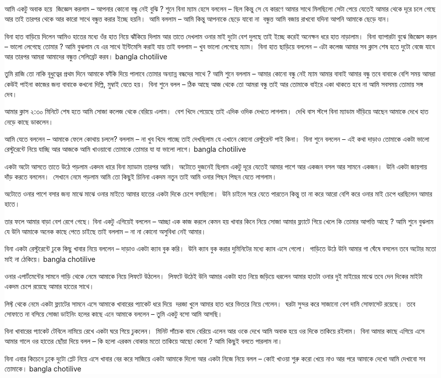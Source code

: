 আমি একটু অবাক হয়ে  জিজ্ঞেস করলাম – আপনার কোনো বন্ধু নেই বুঝি ? শুনে বিনা ম্যাম হেসে বললেন – ছিল কিন্তু সে যে কারণে আমার সাথে মিলছিলো সেটা পেয়ে যেতেই আমার থেকে দূরে চলে গেছে আর তাই তারপর থেকে আর কারো সাথে বন্ধুত্ত করার ইচ্ছে হয়নি।  আমি বললাম – আমি কিন্তু আপনাকে ছেড়ে যাবো না  বন্ধুত্ত আমি বজায় রাখবো যদিনা আপনি আমাকে ছেড়ে যান।


বিনা হাত বাড়িয়ে দিলেন আমিও হাতের মধ্যে ওঁর হাত নিয়ে ঝাঁকিয়ে দিলাম আর তাতে দেখলাম ওনার মাই দুটো বেশ দুলছে তাই ইচ্ছে করেই অনেক্ষন ধরে হাত নাড়ালাম।  বিনা ব্যাপারটা বুঝে জিজ্ঞেস করল – ভালো লেগেছে তোমার ? আমি বুঝলাম যে এর সাথে ইন্টিমেসি করাই যায় তাই বললাম – খুব ভালো লেগেছে ম্যাম।  বিনা হাত ছাড়িয়ে বললেন – এটা কলেজ আমার সব ক্লাস শেষ হতে দুটো বেজে যাবে আর তারপর আমরা আমাদের বন্ধুত্ত সেলিব্রেট করব। bangla chotilive


তুমি রাজি তো নাকি বূধুত্বের প্রথম দিনে আমাকে ফাঁকি দিয়ে পালাবে তোমার অন্যান্ন বন্ধদের সাথে ? আমি শুনে বললাম – আমার কোনো বন্ধু নেই ম্যাম আমার বাবাই আমার বন্ধু তবে বাবাকে বেশি সময় আমরা কেউই পাইনা কাজের জন্য বাবাকে কখনো দিল্লি, মুম্বাই যেতে হয়।  বিনা শুনে বলল – ঠিক আছে আজ থেকে তো আমরা বন্ধু তাই আর তোমাকে বাইরে একা থাকতে হবে না আমি সবসময় তোমায় সঙ্গ দেব।


আমার ক্লাস ২:৩০ মিনিটে শেষ হতে আমি সোজা কলেজ থেকে বেরিয়ে এলাম।  বেশ খিদে পেয়েছে তাই এদিক ওদিক দেখতে লাগলাম।  দেখি বাস স্টপে বিনা ম্যাডাম দাঁড়িয়ে আছেন আমাকে দেখে হাত নেড়ে কাছে ডাকলেন।


আমি যেতে বললেন – আমাকে ফেলে কোথায় চললে? বললাম – না খুব খিদে পাচ্ছে তাই দেখছিলাম যে এখানে কোনো রেস্টুরেন্ট পাই কিনা।  বিনা শুনে বললেন – এই কথা দাড়াও তোমাকে একটা ভালো রেস্টুরেন্টে নিয়ে যাচ্ছি আর আজকে আমি খাওয়াবো তোমাকে তোমার যা যা ভালো লাগে। bangla chotilive


একটা অটো আসতে তাতে উঠে পড়লাম একদম ধারে বিনা ম্যাডাম তারপর আমি।  অটোতে দুজনেই ছিলাম একটু দূরে যেতেই আমার পাশে আর একজন বসল আর সামনে একজন।  উনি একটা জায়গায় দাঁড় করতে বললেন।  সেখানে নেমে পড়লাম আমি তো কিছুই চিনিনা একদম নতুন তাই আমি ওনার পিছন পিছন যেতে লাগলাম।


অটোতে ওনার পাশে বসার জন্য মাঝে মাঝে ওনার মাইতে আমার হাতের একটা দিকে চেপে বসছিলো।  উনি চাইলে সরে যেতে পারতেন কিন্তু তা না করে আরো বেশি করে ওনার মাই চেপে ধরছিলেন আমার হাতে।


তার ফলে আমার বাড়া বেশ রেগে গেছে। বিনা একটু এগিয়েই বললেন – আচ্ছা এক কাজ করলে কেমন হয় খাবার কিনে নিয়ে সোজা আমার ফ্ল্যাটে গিয়ে খেলে কি তোমার আপত্তি আছে ? আমি শুনে বুঝলাম যে উনি আমাকে অনেক কাছে পেতে চাইছে তাই বললাম – না না কোনো অসুবিধা নেই আমার।


বিনা একটা রেস্টুরেন্টে ঢুকে কিছু খাবার নিয়ে বললেন – দাড়াও একটা ক্যাব বুক করি।  উনি ক্যাব বুক করার দুমিনিটের মধ্যে ক্যাব এসে গেলো।  গাড়িতে উঠে উনি আমার গা ঘেঁষে বসলেন তবে অটোর মতো মাই না ঠেকিয়ে। bangla chotilive


ওনার এপার্টমেন্টের সামনে গাড়ি থেকে নেমে আমাকে নিয়ে লিফটে উঠলেন।  লিফটে উঠেই উনি আমার একটা হাত নিয়ে জড়িয়ে ধরলেন আমার হাতটা ওনার দুই মাইয়ের মাঝে তবে দেন দিকের মাইটা একদম চেপে রয়েছে আমার হাতের সাথে।


লিফ্ট থেকে নেমে একটা ফ্ল্যাটের সামনে এসে আমাকে খাবারের প্যাকেট ধরে দিয়ে  দরজা খুলে আমার হাত ধরে ভিতরে নিয়ে গেলেন।  ঘরটা সুন্দর করে সাজানো বেশ দামি সোফাসেট রয়েছে।  তবে  সোফাতে না বসিয়ে সোজা ডাইনিং হলের কাছে এনে আমাকে বললেন – তুমি একটু বসো আমি আসছি।


বিনা খাবারের প্যাকেট টেবিলে নামিয়ে রেখে একটা ঘরে গিয়ে ঢুকলেন।  মিনিট পাঁচেক বাদে বেরিয়ে এলেন আর ওকে দেখে আমি অবাক হয়ে ওর দিকে তাকিয়ে রইলাম।  বিনা আমার কাছে এগিয়ে এসে আমার গালে ওর হাতের ছোঁয়া দিয়ে বলল – কি হলো এরকম বোকার মতো তাকিয়ে আছো কেনো ? আমি কিছুই বলতে পারলাম না।


বিনা এবার কিচেনে ঢুকে দুটো প্লেট নিয়ে এসে খাবার বের করে সাজিয়ে একটা আমাকে দিলো আর একটা নিজে নিয়ে বলল – কোই খাওয়া শুরু করো খেয়ে নাও আর পরে আমাকে দেখো আমি দেখাবো সব তোমাকে। bangla chotilive
